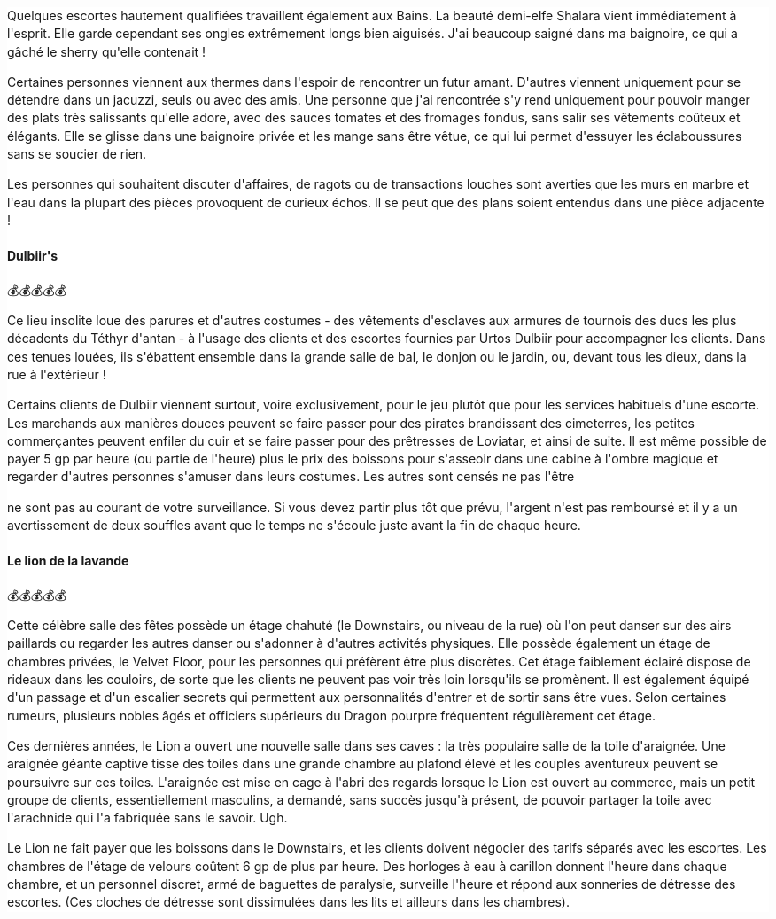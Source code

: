 Quelques escortes hautement qualifiées travaillent également aux Bains. La beauté demi-elfe Shalara vient immédiatement à l'esprit. Elle garde cependant ses ongles extrêmement longs bien aiguisés. J'ai beaucoup saigné dans ma baignoire, ce qui a gâché le sherry qu'elle contenait !

Certaines personnes viennent aux thermes dans l'espoir de rencontrer un futur amant. D'autres viennent uniquement pour se détendre dans un jacuzzi, seuls ou avec des amis. Une personne que j'ai rencontrée s'y rend uniquement pour pouvoir manger des plats très salissants qu'elle adore, avec des sauces tomates et des fromages fondus, sans salir ses vêtements coûteux et élégants. Elle se glisse dans une baignoire privée et les mange sans être vêtue, ce qui lui permet d'essuyer les éclaboussures sans se soucier de rien.

Les personnes qui souhaitent discuter d'affaires, de ragots ou de transactions louches sont averties que les murs en marbre et l'eau dans la plupart des pièces provoquent de curieux échos. Il se peut que des plans soient entendus dans une pièce adjacente !

#### Dulbiir's
💰💰💰💰💰

Ce lieu insolite loue des parures et d'autres costumes - des vêtements d'esclaves aux armures de tournois des ducs les plus décadents du Téthyr d'antan - à l'usage des clients et des escortes fournies par Urtos Dulbiir pour accompagner les clients. Dans ces tenues louées, ils s'ébattent ensemble dans la grande salle de bal, le donjon ou le jardin, ou, devant tous les dieux, dans la rue à l'extérieur !

Certains clients de Dulbiir viennent surtout, voire exclusivement, pour le jeu plutôt que pour les services habituels d'une escorte. Les marchands aux manières douces peuvent se faire passer pour des pirates brandissant des cimeterres, les petites commerçantes peuvent enfiler du cuir et se faire passer pour des prêtresses de Loviatar, et ainsi de suite. Il est même possible de payer 5 gp par heure (ou partie de l'heure) plus le prix des boissons pour s'asseoir dans une cabine à l'ombre magique et regarder d'autres personnes s'amuser dans leurs costumes. Les autres sont censés ne pas l'être

ne sont pas au courant de votre surveillance. Si vous devez partir plus tôt que prévu, l'argent n'est pas remboursé et il y a un avertissement de deux souffles avant que le temps ne s'écoule juste avant la fin de chaque heure.

#### Le lion de la lavande
💰💰💰💰💰

Cette célèbre salle des fêtes possède un étage chahuté (le Downstairs, ou niveau de la rue) où l'on peut danser sur des airs paillards ou regarder les autres danser ou s'adonner à d'autres activités physiques. Elle possède également un étage de chambres privées, le Velvet Floor, pour les personnes qui préfèrent être plus discrètes. Cet étage faiblement éclairé dispose de rideaux dans les couloirs, de sorte que les clients ne peuvent pas voir très loin lorsqu'ils se promènent. Il est également équipé d'un passage et d'un escalier secrets qui permettent aux personnalités d'entrer et de sortir sans être vues. Selon certaines rumeurs, plusieurs nobles âgés et officiers supérieurs du Dragon pourpre fréquentent régulièrement cet étage.

Ces dernières années, le Lion a ouvert une nouvelle salle dans ses caves : la très populaire salle de la toile d'araignée. Une araignée géante captive tisse des toiles dans une grande chambre au plafond élevé et les couples aventureux peuvent se poursuivre sur ces toiles. L'araignée est mise en cage à l'abri des regards lorsque le Lion est ouvert au commerce, mais un petit groupe de clients, essentiellement masculins, a demandé, sans succès jusqu'à présent, de pouvoir partager la toile avec l'arachnide qui l'a fabriquée sans le savoir. Ugh.

Le Lion ne fait payer que les boissons dans le Downstairs, et les clients doivent négocier des tarifs séparés avec les escortes. Les chambres de l'étage de velours coûtent 6 gp de plus par heure. Des horloges à eau à carillon donnent l'heure dans chaque chambre, et un personnel discret, armé de baguettes de paralysie, surveille l'heure et répond aux sonneries de détresse des escortes. (Ces cloches de détresse sont dissimulées dans les lits et ailleurs dans les chambres).
